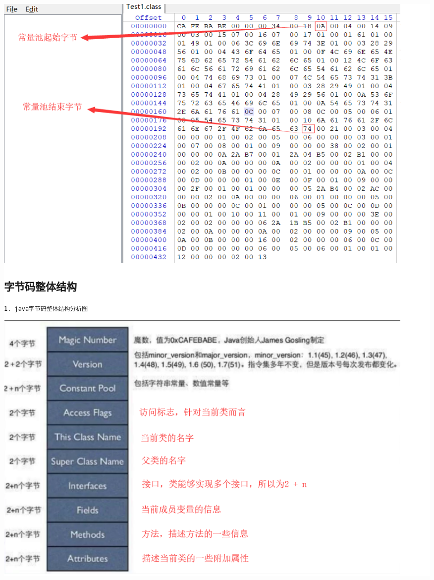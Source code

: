 <img src="../img/img09.png" width=800px>

## 字节码整体结构
    1. java字节码整体结构分析图

<img src="../img/img10.png" width=800px>
